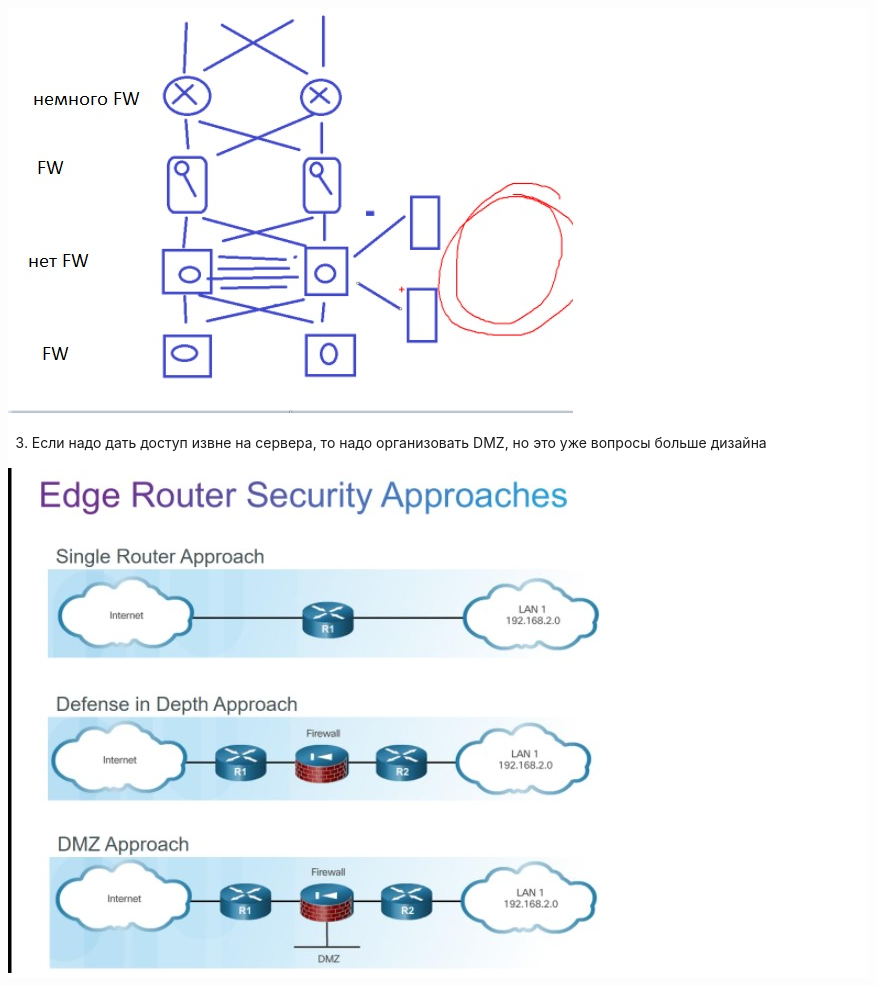 ![](./pictures/07.jpg)

3. Если надо дать доступ извне на сервера, то надо организовать DMZ, но это уже вопросы больше дизайна

![](./pictures/05.jpg)
